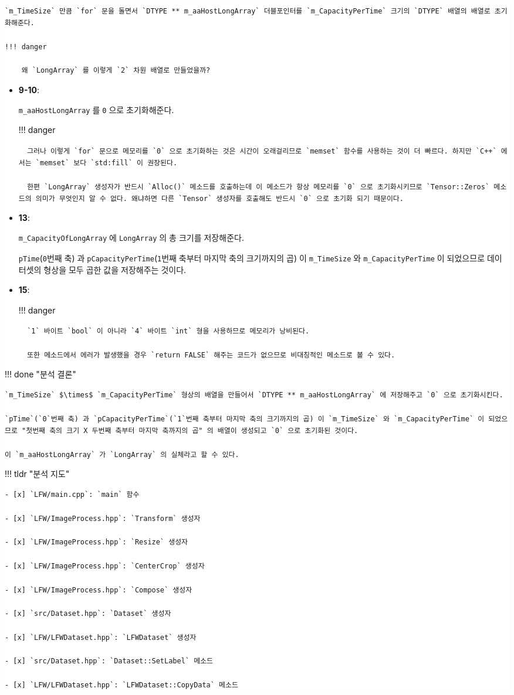     `m_TimeSize` 만큼 `for` 문을 돌면서 `DTYPE ** m_aaHostLongArray` 더블포인터를 `m_CapacityPerTime` 크기의 `DTYPE` 배열의 배열로 초기화해준다.

    !!! danger
    
        왜 `LongArray` 를 이렇게 `2` 차원 배열로 만들었을까?

- **9-10**:

    `m_aaHostLongArray` 를 `0` 으로 초기화해준다. 

    !!! danger
    
        그러나 이렇게 `for` 문으로 메모리를 `0` 으로 초기화하는 것은 시간이 오래걸리므로 `memset` 함수를 사용하는 것이 더 빠르다. 하지만 `C++` 에서는 `memset` 보다 `std:fill` 이 권장된다.

        한편 `LongArray` 생성자가 반드시 `Alloc()` 메소드를 호출하는데 이 메소드가 항상 메모리를 `0` 으로 초기화시키므로 `Tensor::Zeros` 메소드의 의미가 무엇인지 알 수 없다. 왜냐하면 다른 `Tensor` 생성자를 호출해도 반드시 `0` 으로 초기화 되기 때문이다.

- **13**:

    `m_CapacityOfLongArray` 에 `LongArray` 의 총 크기를 저장해준다.

    `pTime`(`0`번째 축) 과 `pCapacityPerTime`(`1`번째 축부터 마지막 축의 크기까지의 곱) 이 `m_TimeSize` 와 `m_CapacityPerTime` 이 되었으므로 데이터셋의 형상을 모두 곱한 값을 저장해주는 것이다.

- **15**:

    !!! danger
    
        `1` 바이트 `bool` 이 아니라 `4` 바이트 `int` 형을 사용하므로 메모리가 낭비된다. 

        또한 메소드에서 에러가 발생했을 경우 `return FALSE` 해주는 코드가 없으므로 비대칭적인 메소드로 볼 수 있다.

!!! done "분석 결론"

    `m_TimeSize` $\times$ `m_CapacityPerTime` 형상의 배열을 만들어서 `DTYPE ** m_aaHostLongArray` 에 저장해주고 `0` 으로 초기화시킨다.

    `pTime`(`0`번째 축) 과 `pCapacityPerTime`(`1`번째 축부터 마지막 축의 크기까지의 곱) 이 `m_TimeSize` 와 `m_CapacityPerTime` 이 되었으므로 "첫번째 축의 크기 X 두번째 축부터 마지막 축까지의 곱" 의 배열이 생성되고 `0` 으로 초기화된 것이다.

    이 `m_aaHostLongArray` 가 `LongArray` 의 실체라고 할 수 있다. 
    
!!! tldr "분석 지도"

    - [x] `LFW/main.cpp`: `main` 함수

    - [x] `LFW/ImageProcess.hpp`: `Transform` 생성자

    - [x] `LFW/ImageProcess.hpp`: `Resize` 생성자

    - [x] `LFW/ImageProcess.hpp`: `CenterCrop` 생성자

    - [x] `LFW/ImageProcess.hpp`: `Compose` 생성자

    - [x] `src/Dataset.hpp`: `Dataset` 생성자

    - [x] `LFW/LFWDataset.hpp`: `LFWDataset` 생성자

    - [x] `src/Dataset.hpp`: `Dataset::SetLabel` 메소드

    - [x] `LFW/LFWDataset.hpp`: `LFWDataset::CopyData` 메소드
